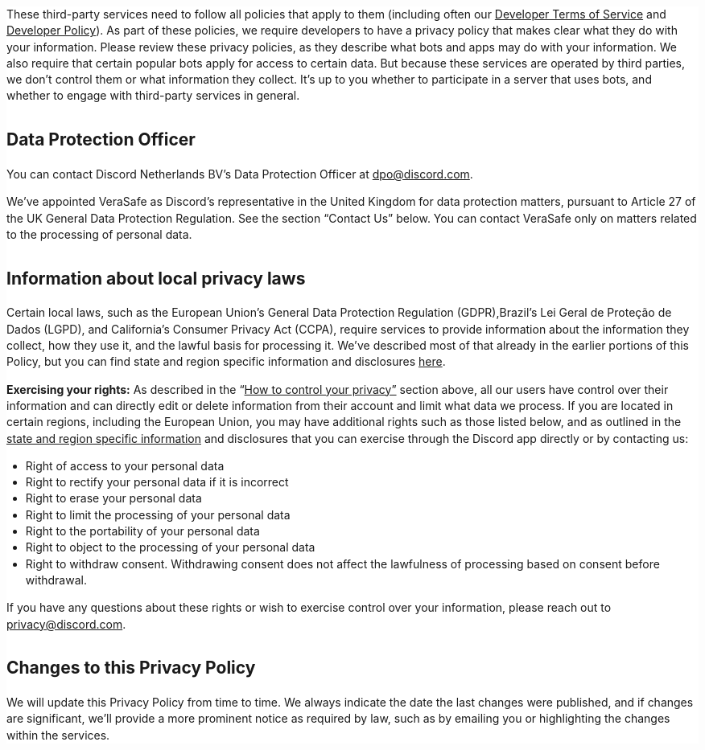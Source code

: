 These third-party services need to follow all policies that apply to them (including often our [Developer Terms of Service](https://discord.com/developers/docs/legal) and [Developer Policy](https://discord.com/developers/docs/policy)). As part of these policies, we require developers to have a privacy policy that makes clear what they do with your information. Please review these privacy policies, as they describe what bots and apps may do with your information. We also require that certain popular bots apply for access to certain data. But because these services are operated by third parties, we don’t control them or what information they collect. It’s up to you whether to participate in a server that uses bots, and whether to engage with third-party services in general.

Data Protection Officer
-----------------------

You can contact Discord Netherlands BV’s Data Protection Officer at [dpo@discord.com](mailto:dpo@discord.com).

We’ve appointed VeraSafe as Discord’s representative in the United Kingdom for data protection matters, pursuant to Article 27 of the UK General Data Protection Regulation. See the section “Contact Us” below. You can contact VeraSafe only on matters related to the processing of personal data.

Information about local privacy laws
------------------------------------

Certain local laws, such as the European Union’s General Data Protection Regulation (GDPR),Brazil’s Lei Geral de Proteção de Dados (LGPD), and California’s Consumer Privacy Act (CCPA), require services to provide information about the information they collect, how they use it, and the lawful basis for processing it. We’ve described most of that already in the earlier portions of this Policy, but you can find state and region specific information and disclosures [here](https://discord.com/terms/local-laws).

**‍Exercising your rights:** As described in the “[How to control your privacy”](https://discord.com/privacy#control) section above, all our users have control over their information and can directly edit or delete information from their account and limit what data we process. If you are located in certain regions, including the European Union, you may have additional rights such as those listed below, and as outlined in the [state and region specific information](https://discord.com/terms/local-laws) and disclosures that you can exercise through the Discord app directly or by contacting us:

* Right of access to your personal data
* Right to rectify your personal data if it is incorrect
* Right to erase your personal data
* Right to limit the processing of your personal data
* Right to the portability of your personal data
* Right to object to the processing of your personal data
* Right to withdraw consent. Withdrawing consent does not affect the lawfulness of processing based on consent before withdrawal.

If you have any questions about these rights or wish to exercise control over your information, please reach out to privacy@discord.com.

Changes to this Privacy Policy
------------------------------

We will update this Privacy Policy from time to time. We always indicate the date the last changes were published, and if changes are significant, we’ll provide a more prominent notice as required by law, such as by emailing you or highlighting the changes within the services.
